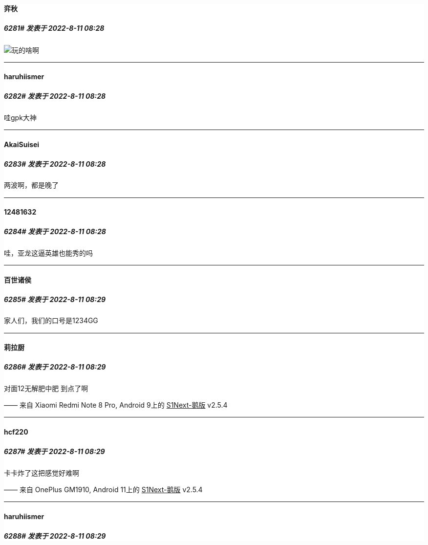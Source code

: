 ####  弈秋  
##### 6281#       发表于 2022-8-11 08:28

<img src="https://static.saraba1st.com/image/smiley/face2017/067.png" referrerpolicy="no-referrer">玩的啥啊

*****

####  haruhiismer  
##### 6282#       发表于 2022-8-11 08:28

哇gpk大神

*****

####  AkaiSuisei  
##### 6283#       发表于 2022-8-11 08:28

两波啊，都是晚了

*****

####  12481632  
##### 6284#       发表于 2022-8-11 08:28

哇，亚龙这逼英雄也能秀的吗

*****

####  百世诸侯  
##### 6285#       发表于 2022-8-11 08:29

家人们，我们的口号是1234GG

*****

####  莉拉厨  
##### 6286#       发表于 2022-8-11 08:29

对面12无解肥中肥 到点了啊

—— 来自 Xiaomi Redmi Note 8 Pro, Android 9上的 [S1Next-鹅版](https://github.com/ykrank/S1-Next/releases) v2.5.4

*****

####  hcf220  
##### 6287#       发表于 2022-8-11 08:29

卡卡炸了这把感觉好难啊

—— 来自 OnePlus GM1910, Android 11上的 [S1Next-鹅版](https://github.com/ykrank/S1-Next/releases) v2.5.4

*****

####  haruhiismer  
##### 6288#       发表于 2022-8-11 08:29
